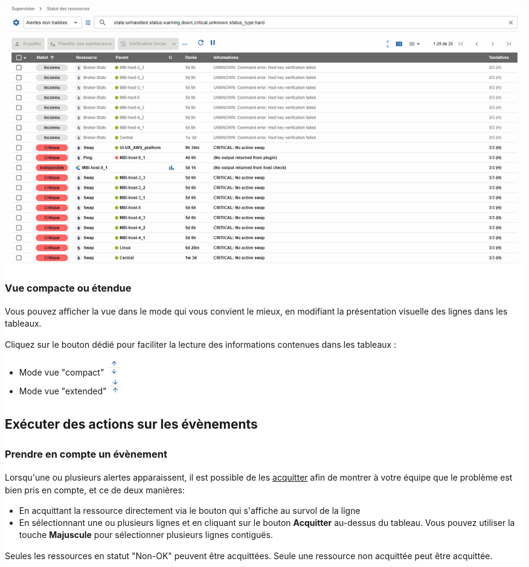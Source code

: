 ![image](../assets/alerts/resources-status/resources-status-listing-order.gif)

### Vue compacte ou étendue

Vous pouvez afficher la vue dans le mode qui vous convient le mieux, en modifiant la présentation visuelle des lignes dans les tableaux.

Cliquez sur le bouton dédié pour faciliter la lecture des informations contenues dans les tableaux :
- Mode vue "compact" ![image](../assets/alerts/resources-status/compact-icon.png)
- Mode vue "extended" ![image](../assets/alerts/resources-status/extended-icon.png)

## Exécuter des actions sur les évènements

### Prendre en compte un évènement

Lorsqu'une ou plusieurs alertes apparaissent, il est possible de les [acquitter](acknowledge.md) afin de montrer à votre équipe que le problème est bien
pris en compte, et ce de deux manières:

- En acquittant la ressource directement via le bouton qui s'affiche au survol de la ligne
- En sélectionnant une ou plusieurs lignes et en cliquant sur le bouton **Acquitter** au-dessus du tableau. Vous pouvez utiliser la touche **Majuscule** pour sélectionner plusieurs lignes contiguës.

Seules les ressources en statut "Non-OK" peuvent être acquittées.
Seule une ressource non acquittée peut être acquittée.
